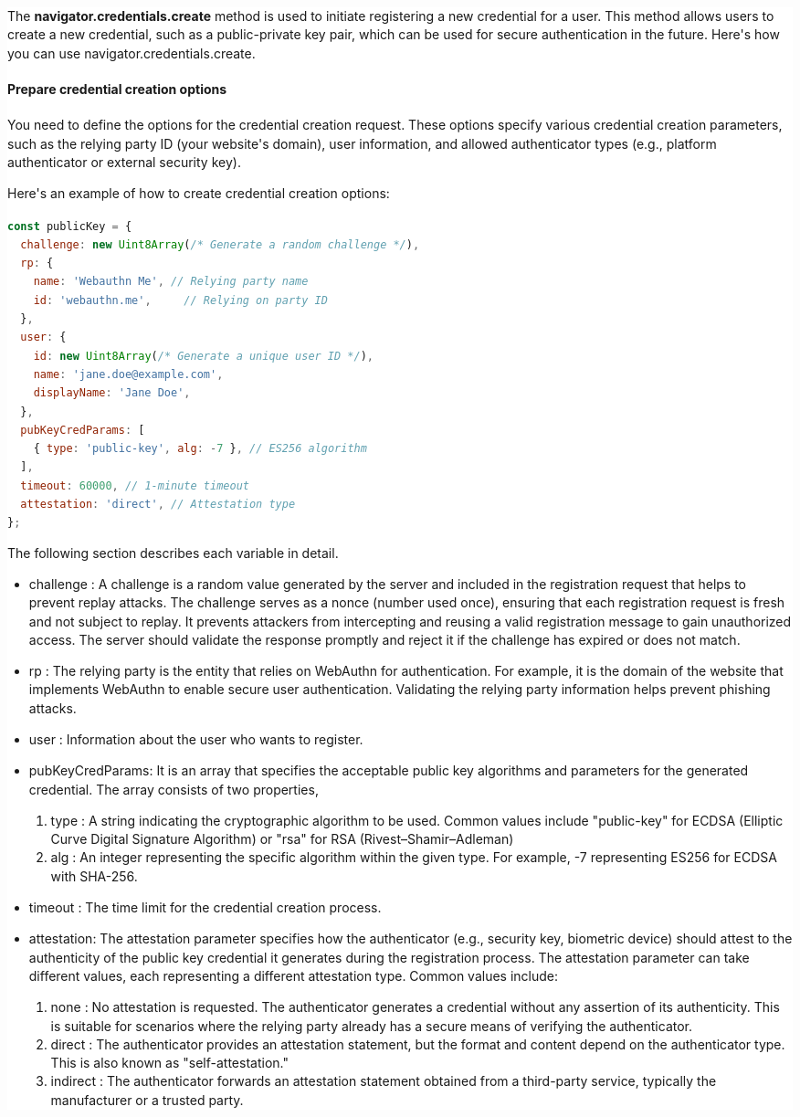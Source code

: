 The **navigator.credentials.create** method is used to initiate registering a new credential for a user. This method allows users to create a new credential, such as a public-private key pair, which can be used for secure authentication in the future. Here's how you can use navigator.credentials.create.

#### Prepare credential creation options

You need to define the options for the credential creation request. These options specify various credential creation parameters, such as the relying party ID (your website's domain), user information, and allowed authenticator types (e.g., platform authenticator or external security key).

Here's an example of how to create credential creation options:

```javascript
const publicKey = {
  challenge: new Uint8Array(/* Generate a random challenge */),
  rp: {
    name: 'Webauthn Me', // Relying party name
    id: 'webauthn.me',     // Relying on party ID
  },
  user: {
    id: new Uint8Array(/* Generate a unique user ID */),
    name: 'jane.doe@example.com',
    displayName: 'Jane Doe',
  },
  pubKeyCredParams: [
    { type: 'public-key', alg: -7 }, // ES256 algorithm
  ],
  timeout: 60000, // 1-minute timeout
  attestation: 'direct', // Attestation type
};
```

The following section describes each variable in detail.

-  challenge : A challenge is a random value generated by the server and included in the registration request that helps to prevent replay attacks. The challenge serves as a nonce (number used once), ensuring that each registration request is fresh and not subject to replay. It prevents attackers from intercepting and reusing a valid registration message to gain unauthorized access. The server should validate the response promptly and reject it if the challenge has expired or does not match.

- rp : The relying party is the entity that relies on WebAuthn for authentication. For example, it is the domain of the website that implements WebAuthn to enable secure user authentication. Validating the relying party information helps prevent phishing attacks.

- user : Information about the user who wants to register.
- pubKeyCredParams:  It is an array that specifies the acceptable public key algorithms and parameters for the generated credential. The array consists of two properties,
	1. type : A string indicating the cryptographic algorithm to be used. Common values include "public-key" for ECDSA (Elliptic Curve Digital Signature Algorithm) or "rsa" for RSA (Rivest–Shamir–Adleman)
    2. alg : An integer representing the specific algorithm within the given type. For example, -7 representing ES256 for ECDSA with SHA-256.

- timeout : The time limit for the credential creation process.
- attestation: The attestation parameter specifies how the authenticator (e.g., security key, biometric device) should attest to the authenticity of the public key credential it generates during the registration process. The attestation parameter can take different values, each representing a different attestation type. Common values include:
    1. none : No attestation is requested. The authenticator generates a credential without any assertion of its authenticity. This is suitable for scenarios where the relying party already has a secure means of verifying the authenticator.
    2. direct : The authenticator provides an attestation statement, but the format and content depend on the authenticator type. This is also known as "self-attestation."
    3. indirect : The authenticator forwards an attestation statement obtained from a third-party service, typically the manufacturer or a trusted party.
